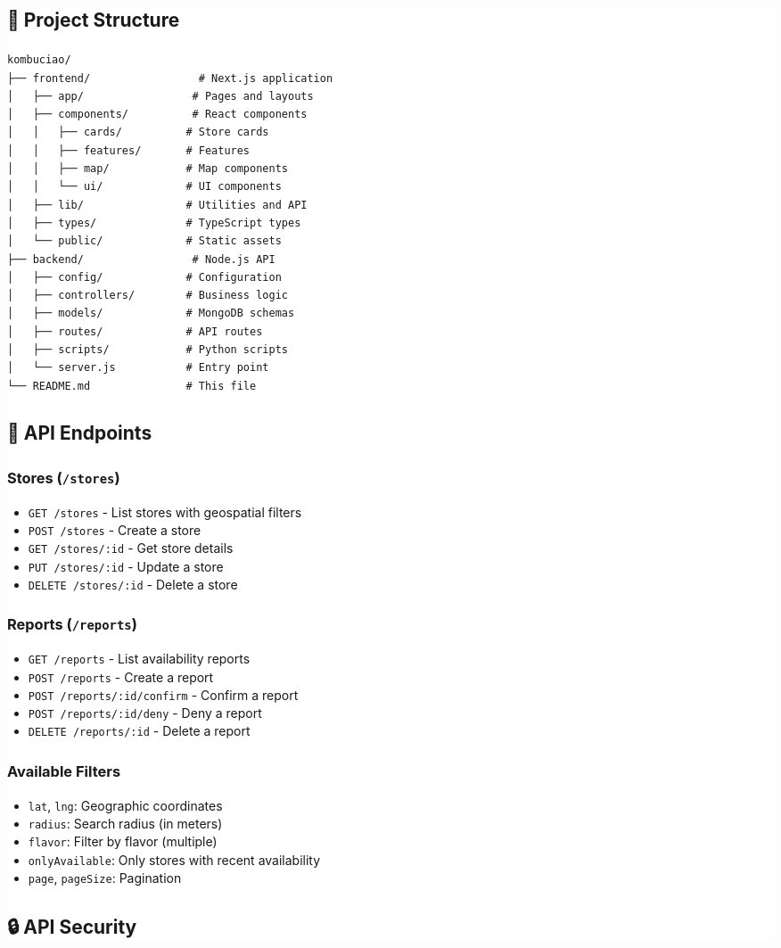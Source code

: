 ## 📁 Project Structure

```
kombuciao/
├── frontend/                 # Next.js application
│   ├── app/                 # Pages and layouts
│   ├── components/          # React components
│   │   ├── cards/          # Store cards
│   │   ├── features/       # Features
│   │   ├── map/            # Map components
│   │   └── ui/             # UI components
│   ├── lib/                # Utilities and API
│   ├── types/              # TypeScript types
│   └── public/             # Static assets
├── backend/                 # Node.js API
│   ├── config/             # Configuration
│   ├── controllers/        # Business logic
│   ├── models/             # MongoDB schemas
│   ├── routes/             # API routes
│   ├── scripts/            # Python scripts
│   └── server.js           # Entry point
└── README.md               # This file
```

## 🔌 API Endpoints

### Stores (`/stores`)

- `GET /stores` - List stores with geospatial filters
- `POST /stores` - Create a store
- `GET /stores/:id` - Get store details
- `PUT /stores/:id` - Update a store
- `DELETE /stores/:id` - Delete a store

### Reports (`/reports`)

- `GET /reports` - List availability reports
- `POST /reports` - Create a report
- `POST /reports/:id/confirm` - Confirm a report
- `POST /reports/:id/deny` - Deny a report
- `DELETE /reports/:id` - Delete a report

### Available Filters

- `lat`, `lng`: Geographic coordinates
- `radius`: Search radius (in meters)
- `flavor`: Filter by flavor (multiple)
- `onlyAvailable`: Only stores with recent availability
- `page`, `pageSize`: Pagination

## 🔒 API Security

